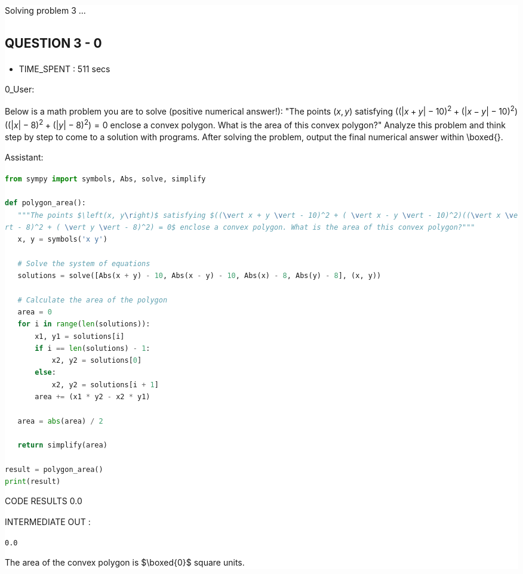 Solving problem 3 ...



## QUESTION 3 - 0 
- TIME_SPENT : 511 secs

0_User:

Below is a math problem you are to solve (positive numerical answer!):
"The points $\left(x, y\right)$ satisfying $((\vert x + y \vert - 10)^2 + ( \vert x - y \vert - 10)^2)((\vert x \vert - 8)^2 + ( \vert y \vert - 8)^2) = 0$ enclose a convex polygon. What is the area of this convex polygon?"
Analyze this problem and think step by step to come to a solution with programs. After solving the problem, output the final numerical answer within \boxed{}.

Assistant:

 ```python
from sympy import symbols, Abs, solve, simplify

def polygon_area():
    """The points $\left(x, y\right)$ satisfying $((\vert x + y \vert - 10)^2 + ( \vert x - y \vert - 10)^2)((\vert x \vert - 8)^2 + ( \vert y \vert - 8)^2) = 0$ enclose a convex polygon. What is the area of this convex polygon?"""
    x, y = symbols('x y')

    # Solve the system of equations
    solutions = solve([Abs(x + y) - 10, Abs(x - y) - 10, Abs(x) - 8, Abs(y) - 8], (x, y))

    # Calculate the area of the polygon
    area = 0
    for i in range(len(solutions)):
        x1, y1 = solutions[i]
        if i == len(solutions) - 1:
            x2, y2 = solutions[0]
        else:
            x2, y2 = solutions[i + 1]
        area += (x1 * y2 - x2 * y1)

    area = abs(area) / 2

    return simplify(area)

result = polygon_area()
print(result)
```

CODE RESULTS 0.0

INTERMEDIATE OUT :
```output
0.0
```
The area of the convex polygon is $\boxed{0}$ square units.
